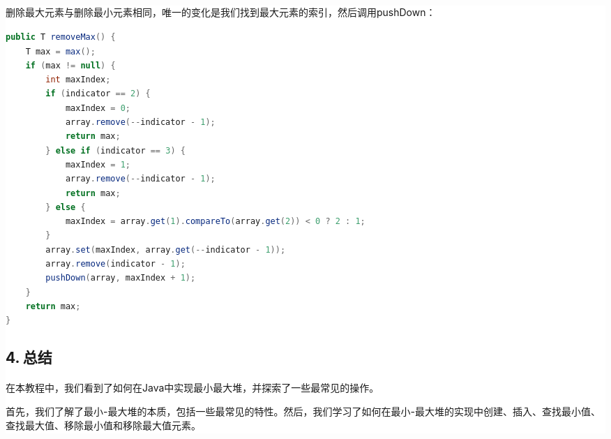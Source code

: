 删除最大元素与删除最小元素相同，唯一的变化是我们找到最大元素的索引，然后调用pushDown：

```java
public T removeMax() {
    T max = max();
    if (max != null) {
        int maxIndex;
        if (indicator == 2) {
            maxIndex = 0;
            array.remove(--indicator - 1);
            return max;
        } else if (indicator == 3) {
            maxIndex = 1;
            array.remove(--indicator - 1);
            return max;
        } else {
            maxIndex = array.get(1).compareTo(array.get(2)) < 0 ? 2 : 1;
        }
        array.set(maxIndex, array.get(--indicator - 1));
        array.remove(indicator - 1);
        pushDown(array, maxIndex + 1);
    }
    return max;
}
```

## 4. 总结

在本教程中，我们看到了如何在Java中实现最小最大堆，并探索了一些最常见的操作。

首先，我们了解了最小-最大堆的本质，包括一些最常见的特性。然后，我们学习了如何在最小-最大堆的实现中创建、插入、查找最小值、查找最大值、移除最小值和移除最大值元素。